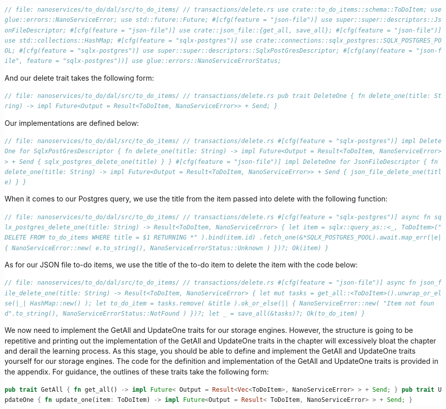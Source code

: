 ```rust
// file: nanoservices/to_do/dal/src/to_do_items/ // transactions/delete.rs use crate::to_do_items::schema::ToDoItem; use glue::errors::NanoServiceError; use std::future::Future; #[cfg(feature = "json-file")] use super::super::descriptors::JsonFileDescriptor; #[cfg(feature = "json-file")] use crate::json_file::{get_all, save_all}; #[cfg(feature = "json-file")] use std::collections::HashMap; #[cfg(feature = "sqlx-postgres")] use crate::connections::sqlx_postgres::SQLX_POSTGRES_POOL; #[cfg(feature = "sqlx-postgres")] use super::super::descriptors::SqlxPostGresDescriptor; #[cfg(any(feature = "json-file", feature = "sqlx-postgres"))] use glue::errors::NanoServiceErrorStatus;
```

And our delete trait takes the following form:

```rust
// file: nanoservices/to_do/dal/src/to_do_items/ // transactions/delete.rs pub trait DeleteOne { fn delete_one(title: String) -> impl Future<Output = Result<ToDoItem, NanoServiceError>> + Send; }
```

Our implementations are defined below:

```rust
// file: nanoservices/to_do/dal/src/to_do_items/ // transactions/delete.rs #[cfg(feature = "sqlx-postgres")] impl DeleteOne for SqlxPostGresDescriptor { fn delete_one(title: String) -> impl Future<Output = Result<ToDoItem, NanoServiceError>> + Send { sqlx_postgres_delete_one(title) } } #[cfg(feature = "json-file")] impl DeleteOne for JsonFileDescriptor { fn delete_one(title: String) -> impl Future<Output = Result<ToDoItem, NanoServiceError>> + Send { json_file_delete_one(title) } }
```

When it comes to our Postgres query, we use the title from the item passed into delete with the following function:

```rust
// file: nanoservices/to_do/dal/src/to_do_items/ // transactions/delete.rs #[cfg(feature = "sqlx-postgres")] async fn sqlx_postgres_delete_one(title: String) -> Result<ToDoItem, NanoServiceError> { let item = sqlx::query_as::<_, ToDoItem>(" DELETE FROM to_do_items WHERE title = $1 RETURNING *" ).bind(item.id) .fetch_one(&*SQLX_POSTGRES_POOL).await.map_err(|e| { NanoServiceError::new( e.to_string(), NanoServiceErrorStatus::Unknown ) })?; Ok(item) }
```

As for our JSON file to-do items, we use the title of the to-do item to delete the item with the code below:

```rust
// file: nanoservices/to_do/dal/src/to_do_items/ // transactions/delete.rs #[cfg(feature = "json-file")] async fn json_file_delete_one(title: String) -> Result<ToDoItem, NanoServiceError> { let mut tasks = get_all::<ToDoItem>().unwrap_or_else(|_| HashMap::new() ); let to_do_item = tasks.remove( &title ).ok_or_else(|| { NanoServiceError::new( "Item not found".to_string(), NanoServiceErrorStatus::NotFound ) })?; let _ = save_all(&tasks)?; Ok(to_do_item) }
```

We now need to implement the GetAll and UpdateOne traits for our storage engines. However, the structure is going to be repetitive and printing out the implementation of the GetAll and UpdateOne traits in the chapter will excessively bloat the chapter and derail the learning process. As this stage, you should be able to define and implement the GetAll and UpdateOne traits yourself for our storage engines. The code for the definition and implementation of the GetAll and UpdateOne traits is provided in the appendix. For guidance, the outlines of these traits take the following form:

```rust
pub trait GetAll { fn get_all() -> impl Future< Output = Result<Vec<ToDoItem>, NanoServiceError> > + Send; } pub trait UpdateOne { fn update_one(item: ToDoItem) -> impl Future<Output = Result< ToDoItem, NanoServiceError> > + Send; }
```
